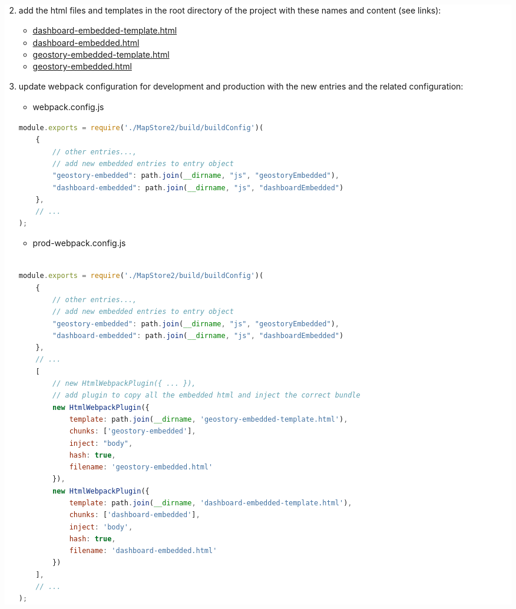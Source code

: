2) add the html files and templates in the root directory of the project with these names and content (see links):
    - [dashboard-embedded-template.html](https://github.com/geosolutions-it/MapStore2/blob/2021.01.xx/project/standard/templates/dashboard-embedded-template.html)
    - [dashboard-embedded.html](https://github.com/geosolutions-it/MapStore2/blob/2021.01.xx/project/standard/templates/dashboard-embedded.html)
    - [geostory-embedded-template.html](https://github.com/geosolutions-it/MapStore2/blob/2021.01.xx/project/standard/templates/geostory-embedded-template.html)
    - [geostory-embedded.html](https://github.com/geosolutions-it/MapStore2/blob/2021.01.xx/project/standard/templates/geostory-embedded.html)

3) update webpack configuration for development and production with the new entries and the related configuration:

    - webpack.config.js

    ```js
    module.exports = require('./MapStore2/build/buildConfig')(
        {
            // other entries...,
            // add new embedded entries to entry object
            "geostory-embedded": path.join(__dirname, "js", "geostoryEmbedded"),
            "dashboard-embedded": path.join(__dirname, "js", "dashboardEmbedded")
        },
        // ...
    );
    ```

    - prod-webpack.config.js

    ```js

    module.exports = require('./MapStore2/build/buildConfig')(
        {
            // other entries...,
            // add new embedded entries to entry object
            "geostory-embedded": path.join(__dirname, "js", "geostoryEmbedded"),
            "dashboard-embedded": path.join(__dirname, "js", "dashboardEmbedded")
        },
        // ...
        [
            // new HtmlWebpackPlugin({ ... }),
            // add plugin to copy all the embedded html and inject the correct bundle
            new HtmlWebpackPlugin({
                template: path.join(__dirname, 'geostory-embedded-template.html'),
                chunks: ['geostory-embedded'],
                inject: "body",
                hash: true,
                filename: 'geostory-embedded.html'
            }),
            new HtmlWebpackPlugin({
                template: path.join(__dirname, 'dashboard-embedded-template.html'),
                chunks: ['dashboard-embedded'],
                inject: 'body',
                hash: true,
                filename: 'dashboard-embedded.html'
            })
        ],
        // ...
    );
    ```
